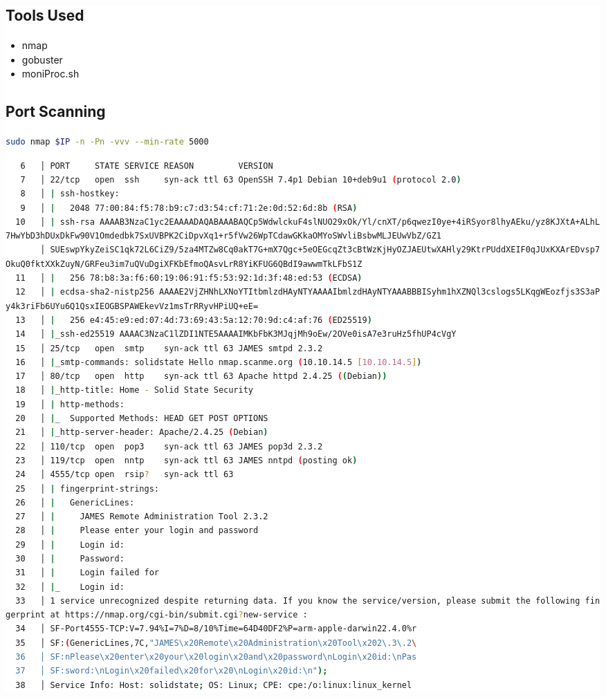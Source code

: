 ## Tools Used

- nmap
- gobuster
- moniProc.sh

## Port Scanning

```bash
sudo nmap $IP -n -Pn -vvv --min-rate 5000
```

```bash
   6   │ PORT     STATE SERVICE REASON         VERSION
   7   │ 22/tcp   open  ssh     syn-ack ttl 63 OpenSSH 7.4p1 Debian 10+deb9u1 (protocol 2.0)
   8   │ | ssh-hostkey:
   9   │ |   2048 77:00:84:f5:78:b9:c7:d3:54:cf:71:2e:0d:52:6d:8b (RSA)
  10   │ | ssh-rsa AAAAB3NzaC1yc2EAAAADAQABAAABAQCp5WdwlckuF4slNUO29xOk/Yl/cnXT/p6qwezI0ye+4iRSyor8lhyAEku/yz8KJXtA+ALhL7HwYbD3hDUxDkFw90V1Omdedbk7SxUVBPK2CiDpvXq1+r5fVw26WpTCdawGKkaOMYoSWvliBsbwMLJEUwVbZ/GZ1
       │ SUEswpYkyZeiSC1qk72L6CiZ9/5za4MTZw8Cq0akT7G+mX7Qgc+5eOEGcqZt3cBtWzKjHyOZJAEUtwXAHly29KtrPUddXEIF0qJUxKXArEDvsp7OkuQ0fktXXkZuyN/GRFeu3im7uQVuDgiXFKbEfmoQAsvLrR8YiKFUG6QBdI9awwmTkLFbS1Z
  11   │ |   256 78:b8:3a:f6:60:19:06:91:f5:53:92:1d:3f:48:ed:53 (ECDSA)
  12   │ | ecdsa-sha2-nistp256 AAAAE2VjZHNhLXNoYTItbmlzdHAyNTYAAAAIbmlzdHAyNTYAAABBBISyhm1hXZNQl3cslogs5LKqgWEozfjs3S3aPy4k3riFb6UYu6Q1QsxIEOGBSPAWEkevVz1msTrRRyvHPiUQ+eE=
  13   │ |   256 e4:45:e9:ed:07:4d:73:69:43:5a:12:70:9d:c4:af:76 (ED25519)
  14   │ |_ssh-ed25519 AAAAC3NzaC1lZDI1NTE5AAAAIMKbFbK3MJqjMh9oEw/2OVe0isA7e3ruHz5fhUP4cVgY
  15   │ 25/tcp   open  smtp    syn-ack ttl 63 JAMES smtpd 2.3.2
  16   │ |_smtp-commands: solidstate Hello nmap.scanme.org (10.10.14.5 [10.10.14.5])
  17   │ 80/tcp   open  http    syn-ack ttl 63 Apache httpd 2.4.25 ((Debian))
  18   │ |_http-title: Home - Solid State Security
  19   │ | http-methods:
  20   │ |_  Supported Methods: HEAD GET POST OPTIONS
  21   │ |_http-server-header: Apache/2.4.25 (Debian)
  22   │ 110/tcp  open  pop3    syn-ack ttl 63 JAMES pop3d 2.3.2
  23   │ 119/tcp  open  nntp    syn-ack ttl 63 JAMES nntpd (posting ok)
  24   │ 4555/tcp open  rsip?   syn-ack ttl 63
  25   │ | fingerprint-strings:
  26   │ |   GenericLines:
  27   │ |     JAMES Remote Administration Tool 2.3.2
  28   │ |     Please enter your login and password
  29   │ |     Login id:
  30   │ |     Password:
  31   │ |     Login failed for
  32   │ |_    Login id:
  33   │ 1 service unrecognized despite returning data. If you know the service/version, please submit the following fingerprint at https://nmap.org/cgi-bin/submit.cgi?new-service :
  34   │ SF-Port4555-TCP:V=7.94%I=7%D=8/10%Time=64D40DF2%P=arm-apple-darwin22.4.0%r
  35   │ SF:(GenericLines,7C,"JAMES\x20Remote\x20Administration\x20Tool\x202\.3\.2\
  36   │ SF:nPlease\x20enter\x20your\x20login\x20and\x20password\nLogin\x20id:\nPas
  37   │ SF:sword:\nLogin\x20failed\x20for\x20\nLogin\x20id:\n");
  38   │ Service Info: Host: solidstate; OS: Linux; CPE: cpe:/o:linux:linux_kernel
```
